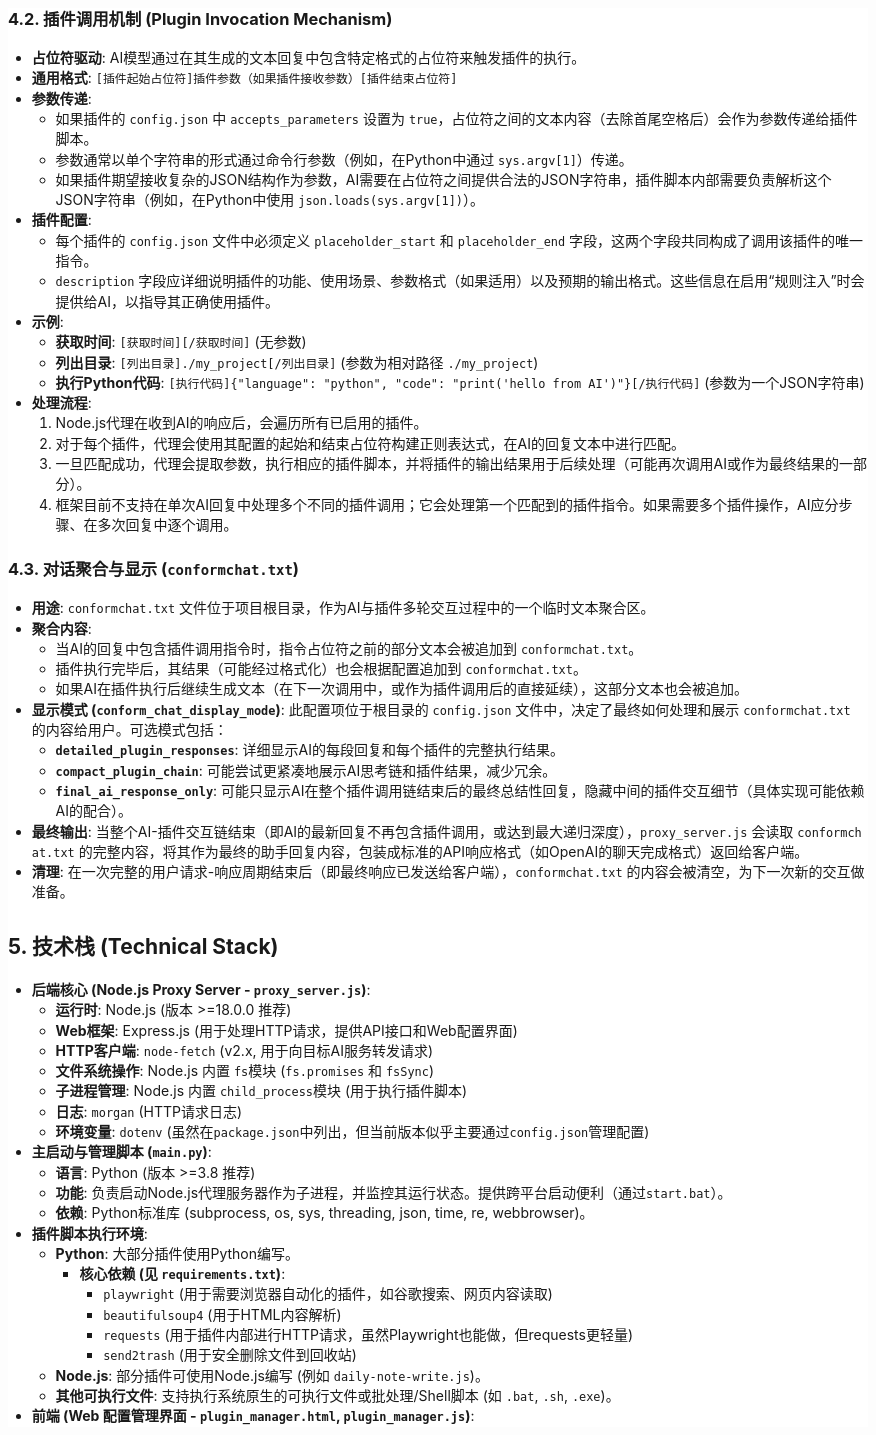 ### 4.2. 插件调用机制 (Plugin Invocation Mechanism)

-   **占位符驱动**: AI模型通过在其生成的文本回复中包含特定格式的占位符来触发插件的执行。
-   **通用格式**: `[插件起始占位符]插件参数（如果插件接收参数）[插件结束占位符]`
-   **参数传递**:
    -   如果插件的 `config.json` 中 `accepts_parameters` 设置为 `true`，占位符之间的文本内容（去除首尾空格后）会作为参数传递给插件脚本。
    -   参数通常以单个字符串的形式通过命令行参数（例如，在Python中通过 `sys.argv[1]`）传递。
    -   如果插件期望接收复杂的JSON结构作为参数，AI需要在占位符之间提供合法的JSON字符串，插件脚本内部需要负责解析这个JSON字符串（例如，在Python中使用 `json.loads(sys.argv[1])`）。
-   **插件配置**:
    -   每个插件的 `config.json` 文件中必须定义 `placeholder_start` 和 `placeholder_end` 字段，这两个字段共同构成了调用该插件的唯一指令。
    -   `description` 字段应详细说明插件的功能、使用场景、参数格式（如果适用）以及预期的输出格式。这些信息在启用“规则注入”时会提供给AI，以指导其正确使用插件。
-   **示例**:
    -   **获取时间**: `[获取时间][/获取时间]` (无参数)
    -   **列出目录**: `[列出目录]./my_project[/列出目录]` (参数为相对路径 `./my_project`)
    -   **执行Python代码**: `[执行代码]{"language": "python", "code": "print('hello from AI')"}[/执行代码]` (参数为一个JSON字符串)
-   **处理流程**:
    1.  Node.js代理在收到AI的响应后，会遍历所有已启用的插件。
    2.  对于每个插件，代理会使用其配置的起始和结束占位符构建正则表达式，在AI的回复文本中进行匹配。
    3.  一旦匹配成功，代理会提取参数，执行相应的插件脚本，并将插件的输出结果用于后续处理（可能再次调用AI或作为最终结果的一部分）。
    4.  框架目前不支持在单次AI回复中处理多个不同的插件调用；它会处理第一个匹配到的插件指令。如果需要多个插件操作，AI应分步骤、在多次回复中逐个调用。

### 4.3. 对话聚合与显示 (`conformchat.txt`)

-   **用途**: `conformchat.txt` 文件位于项目根目录，作为AI与插件多轮交互过程中的一个临时文本聚合区。
-   **聚合内容**:
    -   当AI的回复中包含插件调用指令时，指令占位符之前的部分文本会被追加到 `conformchat.txt`。
    -   插件执行完毕后，其结果（可能经过格式化）也会根据配置追加到 `conformchat.txt`。
    -   如果AI在插件执行后继续生成文本（在下一次调用中，或作为插件调用后的直接延续），这部分文本也会被追加。
-   **显示模式 (`conform_chat_display_mode`)**: 此配置项位于根目录的 `config.json` 文件中，决定了最终如何处理和展示 `conformchat.txt` 的内容给用户。可选模式包括：
    -   **`detailed_plugin_responses`**: 详细显示AI的每段回复和每个插件的完整执行结果。
    -   **`compact_plugin_chain`**: 可能尝试更紧凑地展示AI思考链和插件结果，减少冗余。
    -   **`final_ai_response_only`**: 可能只显示AI在整个插件调用链结束后的最终总结性回复，隐藏中间的插件交互细节（具体实现可能依赖AI的配合）。
-   **最终输出**: 当整个AI-插件交互链结束（即AI的最新回复不再包含插件调用，或达到最大递归深度），`proxy_server.js` 会读取 `conformchat.txt` 的完整内容，将其作为最终的助手回复内容，包装成标准的API响应格式（如OpenAI的聊天完成格式）返回给客户端。
-   **清理**: 在一次完整的用户请求-响应周期结束后（即最终响应已发送给客户端），`conformchat.txt` 的内容会被清空，为下一次新的交互做准备。

## 5. 技术栈 (Technical Stack)

-   **后端核心 (Node.js Proxy Server - `proxy_server.js`)**:
    -   **运行时**: Node.js (版本 >=18.0.0 推荐)
    -   **Web框架**: Express.js (用于处理HTTP请求，提供API接口和Web配置界面)
    -   **HTTP客户端**: `node-fetch` (v2.x, 用于向目标AI服务转发请求)
    -   **文件系统操作**: Node.js 内置 `fs`模块 (`fs.promises` 和 `fsSync`)
    -   **子进程管理**: Node.js 内置 `child_process`模块 (用于执行插件脚本)
    -   **日志**: `morgan` (HTTP请求日志)
    -   **环境变量**: `dotenv` (虽然在`package.json`中列出，但当前版本似乎主要通过`config.json`管理配置)
-   **主启动与管理脚本 (`main.py`)**:
    -   **语言**: Python (版本 >=3.8 推荐)
    -   **功能**: 负责启动Node.js代理服务器作为子进程，并监控其运行状态。提供跨平台启动便利（通过`start.bat`）。
    -   **依赖**: Python标准库 (subprocess, os, sys, threading, json, time, re, webbrowser)。
-   **插件脚本执行环境**:
    -   **Python**: 大部分插件使用Python编写。
        -   **核心依赖 (见 `requirements.txt`)**:
            -   `playwright` (用于需要浏览器自动化的插件，如谷歌搜索、网页内容读取)
            -   `beautifulsoup4` (用于HTML内容解析)
            -   `requests` (用于插件内部进行HTTP请求，虽然Playwright也能做，但requests更轻量)
            -   `send2trash` (用于安全删除文件到回收站)
    -   **Node.js**: 部分插件可使用Node.js编写 (例如 `daily-note-write.js`)。
    -   **其他可执行文件**: 支持执行系统原生的可执行文件或批处理/Shell脚本 (如 `.bat`, `.sh`, `.exe`)。
-   **前端 (Web 配置管理界面 - `plugin_manager.html`, `plugin_manager.js`)**: